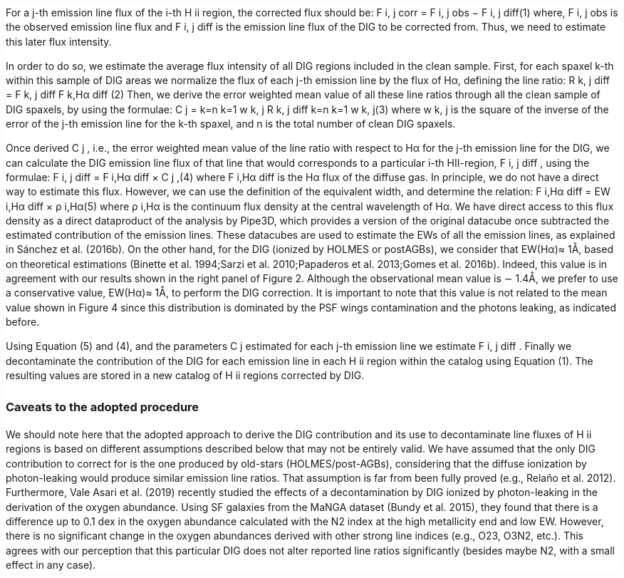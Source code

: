 For a j-th emission line flux of the i-th H ii region, the corrected flux should be:
F i, j corr = F i, j obs − F i, j diff(1)
where, F i, j obs is the observed emission line flux and F i, j diff is the emission line flux of the DIG to be corrected from. Thus, we need to estimate this later flux intensity.

In order to do so, we estimate the average flux intensity of all DIG regions included in the clean sample. First, for each spaxel k-th within this sample of DIG areas we normalize the flux of each j-th emission line by the flux of Hα, defining the line ratio:
R k, j diff = F k, j diff F k,Hα diff (2)
Then, we derive the error weighted mean value of all these line ratios through all the clean sample of DIG spaxels, by using the formulae:
C j = k=n k=1 w k, j R k, j diff k=n k=1 w k, j(3)
where w k, j is the square of the inverse of the error of the j-th emission line for the k-th spaxel, and n is the total number of clean DIG spaxels.

Once derived C j , i.e., the error weighted mean value of the line ratio with respect to Hα for the j-th emission line for the DIG, we can calculate the DIG emission line flux of that line that would corresponds to a particular i-th HII-region, F i, j diff , using the formulae:
F i, j diff = F i,Hα diff × C j ,(4)
where F i,Hα diff is the Hα flux of the diffuse gas. In principle, we do not have a direct way to estimate this flux. However, we can use the definition of the equivalent width, and determine the relation:
F i,Hα diff = EW i,Hα diff × ρ i,Hα(5)
where ρ i,Hα is the continuum flux density at the central wavelength of Hα. We have direct access to this flux density as a direct dataproduct of the analysis by Pipe3D, which provides a version of the original datacube once subtracted the estimated contribution of the emission lines. These datacubes are used to estimate the EWs of all the emission lines, as explained in Sánchez et al. (2016b). On the other hand, for the DIG (ionized by HOLMES or postAGBs), we consider that EW(Hα)≈ 1Å, based on theoretical estimations (Binette et al. 1994;Sarzi et al. 2010;Papaderos et al. 2013;Gomes et al. 2016b). Indeed, this value is in agreement with our results shown in the right panel of Figure 2. Although the observational mean value is ∼ 1.4Å, we prefer to use a conservative value, EW(Hα)≈ 1Å, to perform the DIG correction. It is important to note that this value is not related to the mean value shown in Figure 4 since this distribution is dominated by the PSF wings contamination and the photons leaking, as indicated before.

Using Equation (5) and (4), and the parameters C j estimated for each j-th emission line we estimate F i, j diff . Finally we decontaminate the contribution of the DIG for each emission line in each H ii region within the catalog using Equation (1). The resulting values are stored in a new catalog of H ii regions corrected by DIG.


### Caveats to the adopted procedure

We should note here that the adopted approach to derive the DIG contribution and its use to decontaminate line fluxes of H ii regions is based on different assumptions described below that may not be entirely valid. We have assumed that the only DIG contribution to correct for is the one produced by old-stars (HOLMES/post-AGBs), considering that the diffuse ionization by photon-leaking would produce similar emission line ratios. That assumption is far from been fully proved (e.g., Relaño et al. 2012). Furthermore, Vale Asari et al. (2019) recently studied the effects of a decontamination by DIG ionized by photon-leaking in the derivation of the oxygen abundance. Using SF galaxies from the MaNGA dataset (Bundy et al. 2015), they found that there is a difference up to 0.1 dex in the oxygen abundance calculated with the N2 index at the high metallicity end and low EW. However, there is no significant change in the oxygen abundances derived with other strong line indices (e.g., O23, O3N2, etc.). This agrees with our perception that this particular DIG does not alter reported line ratios significantly (besides maybe N2, with a small effect in any case).
